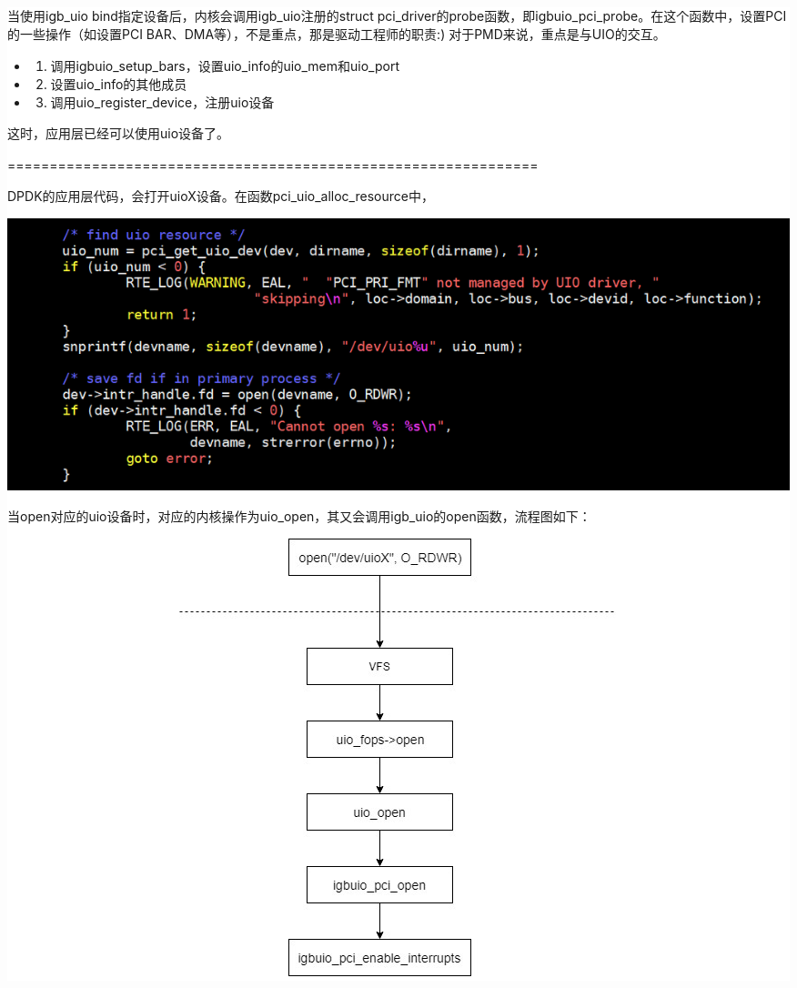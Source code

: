 当使用igb_uio bind指定设备后，内核会调用igb_uio注册的struct pci_driver的probe函数，即igbuio_pci_probe。在这个函数中，设置PCI的一些操作（如设置PCI BAR、DMA等），不是重点，那是驱动工程师的职责:) 对于PMD来说，重点是与UIO的交互。

* 1. 调用igbuio_setup_bars，设置uio_info的uio_mem和uio_port
* 2. 设置uio_info的其他成员
* 3. 调用uio_register_device，注册uio设备

这时，应用层已经可以使用uio设备了。

===============================================================

DPDK的应用层代码，会打开uioX设备。在函数pci_uio_alloc_resource中，

<div align="center"> <img src="pic/pmd02.png"/> </div>

当open对应的uio设备时，对应的内核操作为uio_open，其又会调用igb_uio的open函数，流程图如下：

<div align="center"> <img src="pic/pmd03.png"/> </div>
